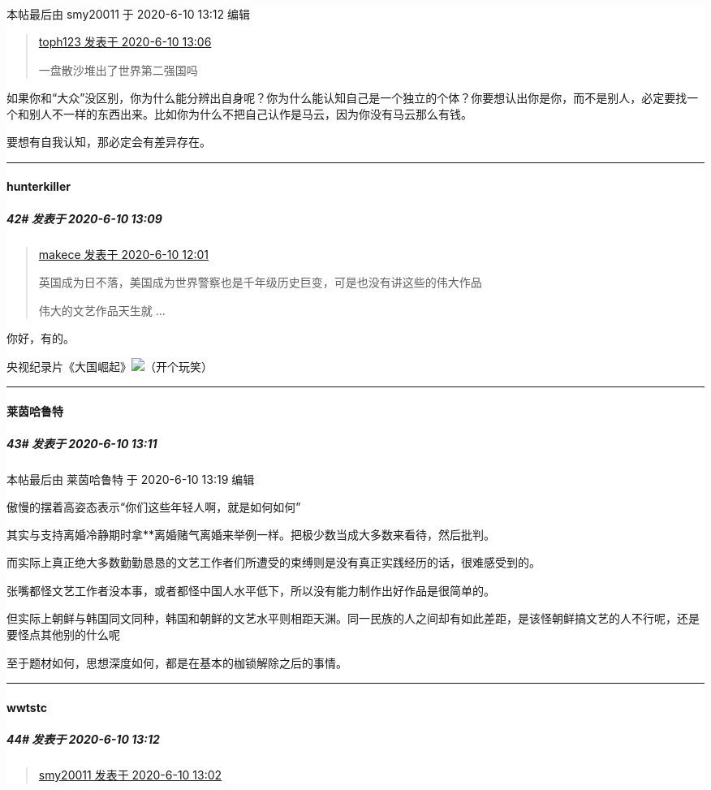 
 本帖最后由 smy20011 于 2020-6-10 13:12 编辑 
<blockquote><a href="httphttps://bbs.saraba1st.com/2b/forum.php?mod=redirect&amp;goto=findpost&amp;pid=47747481&amp;ptid=1940770" target="_blank">toph123 发表于 2020-6-10 13:06</a>

一盘散沙堆出了世界第二强国吗</blockquote>
如果你和“大众”没区别，你为什么能分辨出自身呢？你为什么能认知自己是一个独立的个体？你要想认出你是你，而不是别人，必定要找一个和别人不一样的东西出来。比如你为什么不把自己认作是马云，因为你没有马云那么有钱。

要想有自我认知，那必定会有差异存在。


-----

####  hunterkiller  
##### 42#       发表于 2020-6-10 13:09


<blockquote><a href="httphttps://bbs.saraba1st.com/2b/forum.php?mod=redirect&amp;goto=findpost&amp;pid=47746661&amp;ptid=1940770" target="_blank">makece 发表于 2020-6-10 12:01</a>

英国成为日不落，美国成为世界警察也是千年级历史巨变，可是也没有讲这些的伟大作品

伟大的文艺作品天生就 ...</blockquote>
你好，有的。


央视纪录片《大国崛起》<img src="https://static.saraba1st.com/image/smiley/face2017/050.png" referrerpolicy="no-referrer">（开个玩笑）


-----

####  莱茵哈鲁特  
##### 43#       发表于 2020-6-10 13:11


 本帖最后由 莱茵哈鲁特 于 2020-6-10 13:19 编辑 

傲慢的摆着高姿态表示“你们这些年轻人啊，就是如何如何”

其实与支持离婚冷静期时拿**离婚赌气离婚来举例一样。把极少数当成大多数来看待，然后批判。

而实际上真正绝大多数勤勤恳恳的文艺工作者们所遭受的束缚则是没有真正实践经历的话，很难感受到的。

张嘴都怪文艺工作者没本事，或者都怪中国人水平低下，所以没有能力制作出好作品是很简单的。

但实际上朝鲜与韩国同文同种，韩国和朝鲜的文艺水平则相距天渊。同一民族的人之间却有如此差距，是该怪朝鲜搞文艺的人不行呢，还是要怪点其他别的什么呢


至于题材如何，思想深度如何，都是在基本的枷锁解除之后的事情。


-----

####  wwtstc  
##### 44#       发表于 2020-6-10 13:12


<blockquote><a href="httphttps://bbs.saraba1st.com/2b/forum.php?mod=redirect&amp;goto=findpost&amp;pid=47747418&amp;ptid=1940770" target="_blank">smy20011 发表于 2020-6-10 13:02</a>
